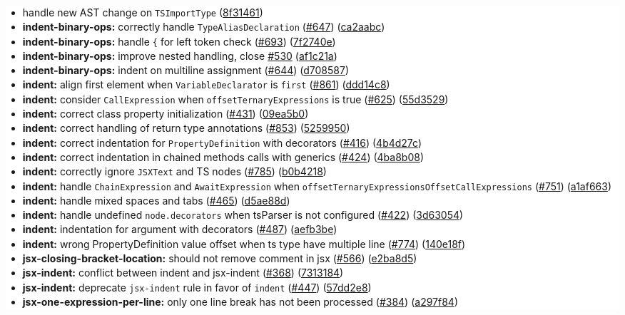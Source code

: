 * handle new AST change on `TSImportType` ([8f31461](https://github.com/FloEdelmann/eslint-stylistic/commit/8f31461f22f6d59836705ddeb5713129b118d50c))
* **indent-binary-ops:** correctly handle `TypeAliasDeclaration` ([#647](https://github.com/FloEdelmann/eslint-stylistic/issues/647)) ([ca2aabc](https://github.com/FloEdelmann/eslint-stylistic/commit/ca2aabc52a9d219cd16889cc9c4ea8b04d6af054))
* **indent-binary-ops:** handle `{` for left token check ([#693](https://github.com/FloEdelmann/eslint-stylistic/issues/693)) ([7f2740e](https://github.com/FloEdelmann/eslint-stylistic/commit/7f2740e824b621c07fe373f81bdd7dac093f2422))
* **indent-binary-ops:** improve nested handling, close [#530](https://github.com/FloEdelmann/eslint-stylistic/issues/530) ([af1c21a](https://github.com/FloEdelmann/eslint-stylistic/commit/af1c21a4666e3a3d927c05f5f977a37c1477640a))
* **indent-binary-ops:** indent on multiline assignment ([#644](https://github.com/FloEdelmann/eslint-stylistic/issues/644)) ([d708587](https://github.com/FloEdelmann/eslint-stylistic/commit/d7085874e84d7113a140878650f90f4efae87766))
* **indent:** align first element when `VariableDeclarator` is `first` ([#861](https://github.com/FloEdelmann/eslint-stylistic/issues/861)) ([ddd14c8](https://github.com/FloEdelmann/eslint-stylistic/commit/ddd14c83cf77344a1775df745b1abca01543f5d6))
* **indent:** consider `CallExpression` when `offsetTernaryExpressions` is true ([#625](https://github.com/FloEdelmann/eslint-stylistic/issues/625)) ([55d3529](https://github.com/FloEdelmann/eslint-stylistic/commit/55d3529bd8da0d5d944e0647713a8afa17296639))
* **indent:** correct class property initialization ([#431](https://github.com/FloEdelmann/eslint-stylistic/issues/431)) ([09ea5b0](https://github.com/FloEdelmann/eslint-stylistic/commit/09ea5b0fdccc3f8585cfaf574914f4f9c2109d5d))
* **indent:** correct handling of return type annotations ([#853](https://github.com/FloEdelmann/eslint-stylistic/issues/853)) ([5259950](https://github.com/FloEdelmann/eslint-stylistic/commit/5259950b5f5be86d1d73f6dcb07952b1d36f31e1))
* **indent:** correct indentation for `PropertyDefinition` with decorators ([#416](https://github.com/FloEdelmann/eslint-stylistic/issues/416)) ([4b4d27c](https://github.com/FloEdelmann/eslint-stylistic/commit/4b4d27c0ede2bada33aab5cb9fcdca7e77448b8a))
* **indent:** correct indentation in chained methods calls with generics ([#424](https://github.com/FloEdelmann/eslint-stylistic/issues/424)) ([4ba8b08](https://github.com/FloEdelmann/eslint-stylistic/commit/4ba8b0866e602dd416d367d6435c747d594bbe97))
* **indent:** correctly ignore `JSXText` and TS nodes ([#785](https://github.com/FloEdelmann/eslint-stylistic/issues/785)) ([b0b4218](https://github.com/FloEdelmann/eslint-stylistic/commit/b0b4218a4534ea14ea458f50fde2665f1a5757a7))
* **indent:** handle `ChainExpression` and `AwaitExpression` when `offsetTernaryExpressionsOffsetCallExpressions` ([#751](https://github.com/FloEdelmann/eslint-stylistic/issues/751)) ([a1af663](https://github.com/FloEdelmann/eslint-stylistic/commit/a1af6635dce41dbea7ae7abcae037e40dee667b7))
* **indent:** handle mixed spaces and tabs ([#465](https://github.com/FloEdelmann/eslint-stylistic/issues/465)) ([d5ae88d](https://github.com/FloEdelmann/eslint-stylistic/commit/d5ae88d6602f0e506872d06ef3dd1b4e6443638e))
* **indent:** handle undefined `node.decorators` when tsParser is not configured ([#422](https://github.com/FloEdelmann/eslint-stylistic/issues/422)) ([3d63054](https://github.com/FloEdelmann/eslint-stylistic/commit/3d63054ca962a00cdc5a3b4406daac97e7b94371))
* **indent:** indentation for argument with decorators ([#487](https://github.com/FloEdelmann/eslint-stylistic/issues/487)) ([aefb3be](https://github.com/FloEdelmann/eslint-stylistic/commit/aefb3be36e53857e8ce7fb1a0d629d1dab11979b))
* **indent:** wrong PropertyDefinition value offset when ts type have multiple line ([#774](https://github.com/FloEdelmann/eslint-stylistic/issues/774)) ([140e18f](https://github.com/FloEdelmann/eslint-stylistic/commit/140e18f3fc18a99e3e38f05d99eea6776b284938))
* **jsx-closing-bracket-location:** should not remove comment in jsx ([#566](https://github.com/FloEdelmann/eslint-stylistic/issues/566)) ([e2ba8d5](https://github.com/FloEdelmann/eslint-stylistic/commit/e2ba8d535884a4f997f22b42be0c3f5c0d4f1c64))
* **jsx-indent:** conflict between indent and jsx-indent ([#368](https://github.com/FloEdelmann/eslint-stylistic/issues/368)) ([7313184](https://github.com/FloEdelmann/eslint-stylistic/commit/731318474fd5c7b0abe7f21abcb7334949bafc2e))
* **jsx-indent:** deprecate `jsx-indent` rule in favor of `indent` ([#447](https://github.com/FloEdelmann/eslint-stylistic/issues/447)) ([57dd2e8](https://github.com/FloEdelmann/eslint-stylistic/commit/57dd2e8b5927e6f9de019fff6e83cac4989de7ce))
* **jsx-one-expression-per-line:** only one line break has not been processed ([#384](https://github.com/FloEdelmann/eslint-stylistic/issues/384)) ([a297f84](https://github.com/FloEdelmann/eslint-stylistic/commit/a297f8434894fab99c5a2792477a8f9818aa3031))